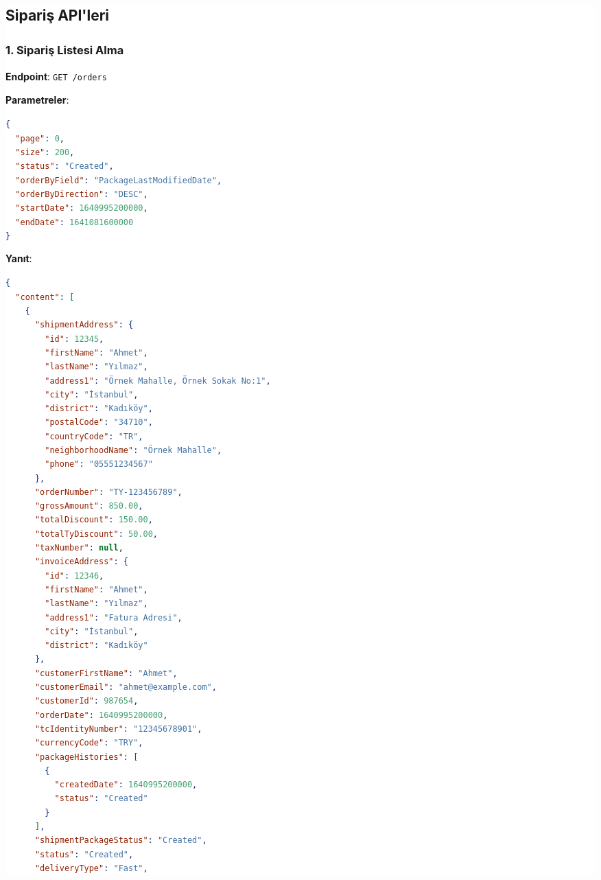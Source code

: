 ## Sipariş API'leri

### 1. Sipariş Listesi Alma

**Endpoint**: `GET /orders`

**Parametreler**:
```json
{
  "page": 0,
  "size": 200,
  "status": "Created",
  "orderByField": "PackageLastModifiedDate",
  "orderByDirection": "DESC",
  "startDate": 1640995200000,
  "endDate": 1641081600000
}
```

**Yanıt**:
```json
{
  "content": [
    {
      "shipmentAddress": {
        "id": 12345,
        "firstName": "Ahmet",
        "lastName": "Yılmaz",
        "address1": "Örnek Mahalle, Örnek Sokak No:1",
        "city": "İstanbul",
        "district": "Kadıköy",
        "postalCode": "34710",
        "countryCode": "TR",
        "neighborhoodName": "Örnek Mahalle",
        "phone": "05551234567"
      },
      "orderNumber": "TY-123456789",
      "grossAmount": 850.00,
      "totalDiscount": 150.00,
      "totalTyDiscount": 50.00,
      "taxNumber": null,
      "invoiceAddress": {
        "id": 12346,
        "firstName": "Ahmet",
        "lastName": "Yılmaz",
        "address1": "Fatura Adresi",
        "city": "İstanbul",
        "district": "Kadıköy"
      },
      "customerFirstName": "Ahmet",
      "customerEmail": "ahmet@example.com",
      "customerId": 987654,
      "orderDate": 1640995200000,
      "tcIdentityNumber": "12345678901",
      "currencyCode": "TRY",
      "packageHistories": [
        {
          "createdDate": 1640995200000,
          "status": "Created"
        }
      ],
      "shipmentPackageStatus": "Created",
      "status": "Created",
      "deliveryType": "Fast",
```